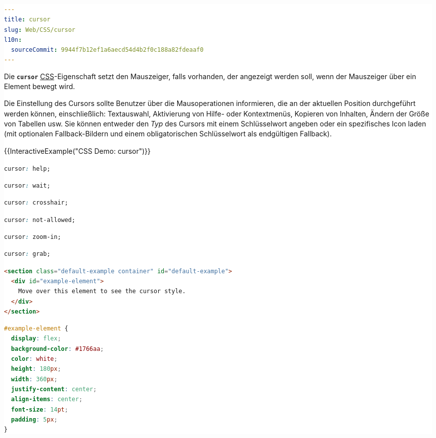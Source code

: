 ```yaml
---
title: cursor
slug: Web/CSS/cursor
l10n:
  sourceCommit: 9944f7b12ef1a6aecd54d4b2f0c188a82fdeaaf0
---
```


Die **`cursor`** [CSS](/de/docs/Web/CSS)-Eigenschaft setzt den Mauszeiger, falls vorhanden, der angezeigt werden soll, wenn der Mauszeiger über ein Element bewegt wird.

Die Einstellung des Cursors sollte Benutzer über die Mausoperationen informieren, die an der aktuellen Position durchgeführt werden können, einschließlich: Textauswahl, Aktivierung von Hilfe- oder Kontextmenüs, Kopieren von Inhalten, Ändern der Größe von Tabellen usw. Sie können entweder den _Typ_ des Cursors mit einem Schlüsselwort angeben oder ein spezifisches Icon laden (mit optionalen Fallback-Bildern und einem obligatorischen Schlüsselwort als endgültigen Fallback).

{{InteractiveExample("CSS Demo: cursor")}}

```css interactive-example-choice
cursor: help;
```

```css interactive-example-choice
cursor: wait;
```

```css interactive-example-choice
cursor: crosshair;
```

```css interactive-example-choice
cursor: not-allowed;
```

```css interactive-example-choice
cursor: zoom-in;
```

```css interactive-example-choice
cursor: grab;
```

```html interactive-example
<section class="default-example container" id="default-example">
  <div id="example-element">
    Move over this element to see the cursor style.
  </div>
</section>
```

```css interactive-example
#example-element {
  display: flex;
  background-color: #1766aa;
  color: white;
  height: 180px;
  width: 360px;
  justify-content: center;
  align-items: center;
  font-size: 14pt;
  padding: 5px;
}
```
